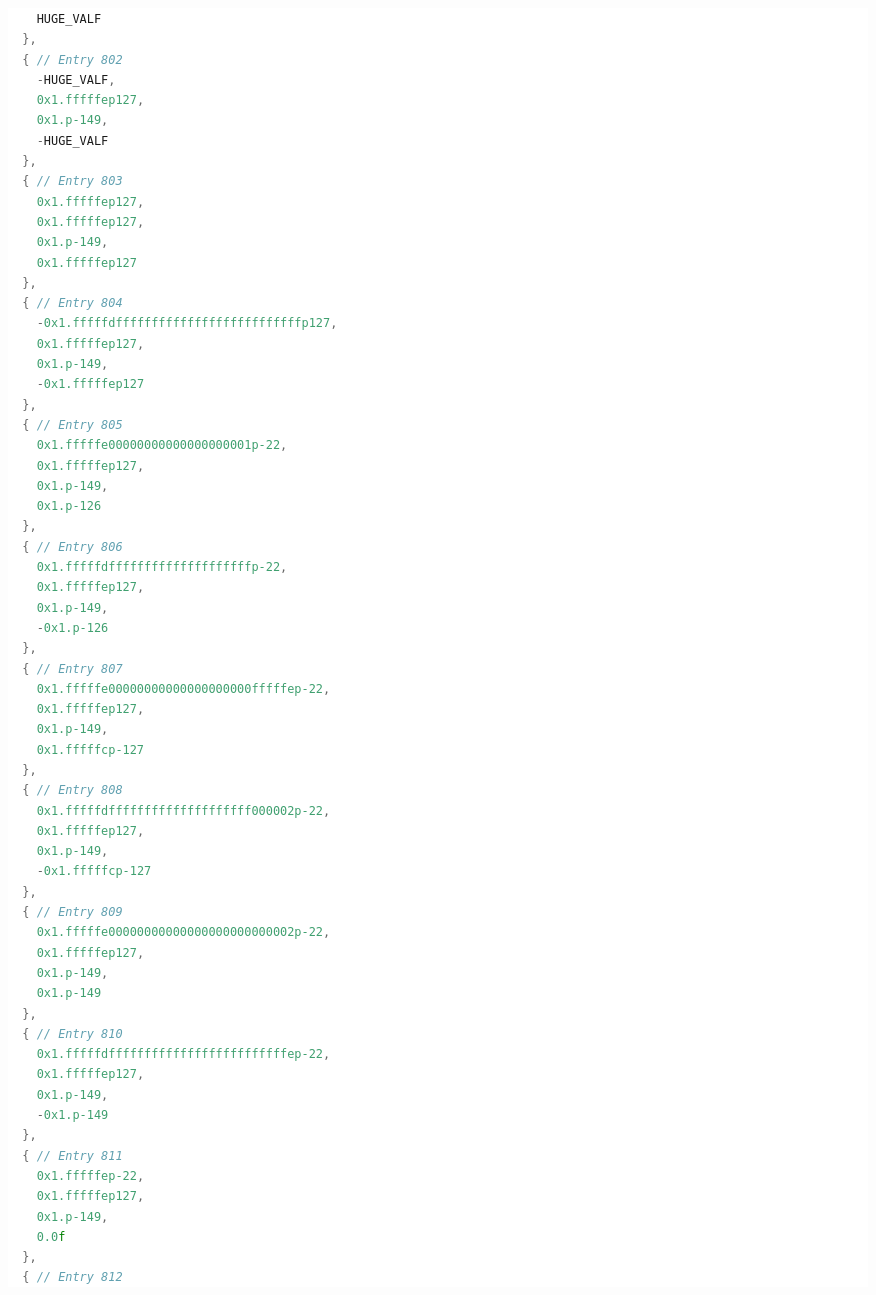 ```c
    HUGE_VALF
  },
  { // Entry 802
    -HUGE_VALF,
    0x1.fffffep127,
    0x1.p-149,
    -HUGE_VALF
  },
  { // Entry 803
    0x1.fffffep127,
    0x1.fffffep127,
    0x1.p-149,
    0x1.fffffep127
  },
  { // Entry 804
    -0x1.fffffdffffffffffffffffffffffffffp127,
    0x1.fffffep127,
    0x1.p-149,
    -0x1.fffffep127
  },
  { // Entry 805
    0x1.fffffe00000000000000000001p-22,
    0x1.fffffep127,
    0x1.p-149,
    0x1.p-126
  },
  { // Entry 806
    0x1.fffffdffffffffffffffffffffp-22,
    0x1.fffffep127,
    0x1.p-149,
    -0x1.p-126
  },
  { // Entry 807
    0x1.fffffe00000000000000000000fffffep-22,
    0x1.fffffep127,
    0x1.p-149,
    0x1.fffffcp-127
  },
  { // Entry 808
    0x1.fffffdffffffffffffffffffff000002p-22,
    0x1.fffffep127,
    0x1.p-149,
    -0x1.fffffcp-127
  },
  { // Entry 809
    0x1.fffffe00000000000000000000000002p-22,
    0x1.fffffep127,
    0x1.p-149,
    0x1.p-149
  },
  { // Entry 810
    0x1.fffffdfffffffffffffffffffffffffep-22,
    0x1.fffffep127,
    0x1.p-149,
    -0x1.p-149
  },
  { // Entry 811
    0x1.fffffep-22,
    0x1.fffffep127,
    0x1.p-149,
    0.0f
  },
  { // Entry 812
```